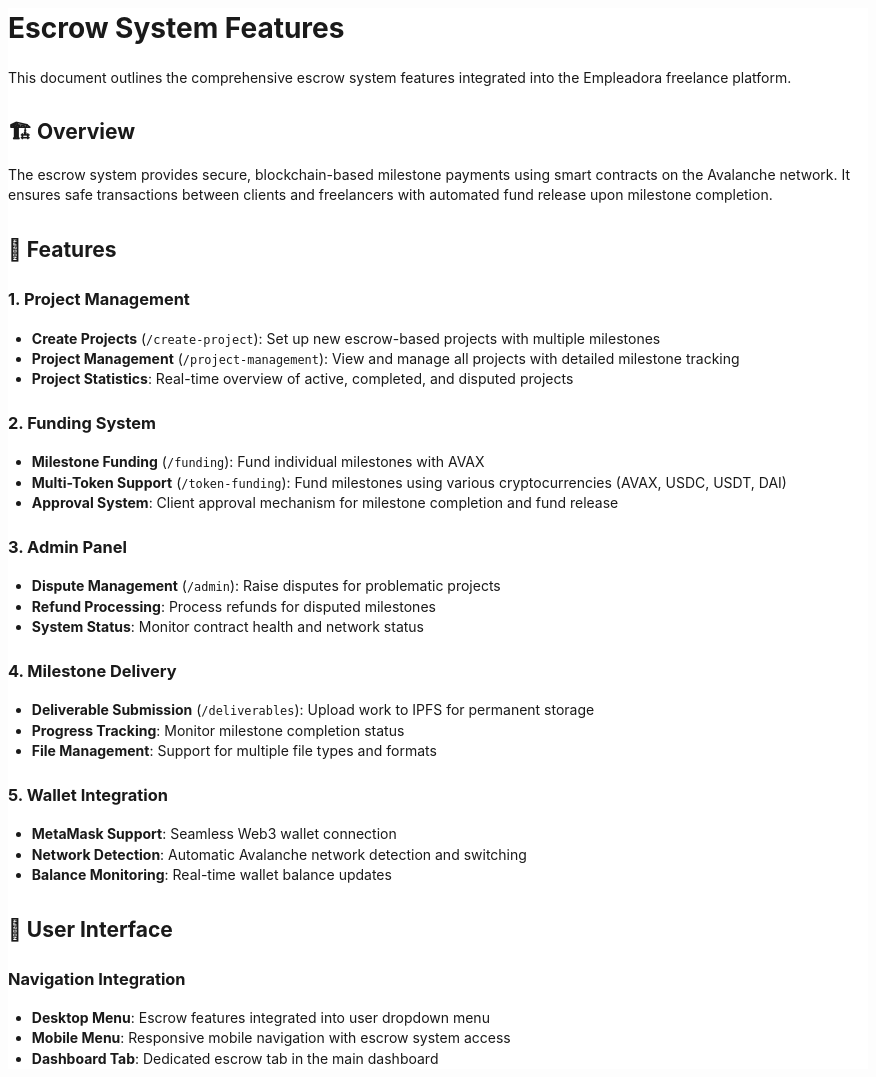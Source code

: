 # Escrow System Features

This document outlines the comprehensive escrow system features integrated into the Empleadora freelance platform.

## 🏗️ Overview

The escrow system provides secure, blockchain-based milestone payments using smart contracts on the Avalanche network. It ensures safe transactions between clients and freelancers with automated fund release upon milestone completion.

## 🚀 Features

### 1. Project Management
- **Create Projects** (`/create-project`): Set up new escrow-based projects with multiple milestones
- **Project Management** (`/project-management`): View and manage all projects with detailed milestone tracking
- **Project Statistics**: Real-time overview of active, completed, and disputed projects

### 2. Funding System
- **Milestone Funding** (`/funding`): Fund individual milestones with AVAX
- **Multi-Token Support** (`/token-funding`): Fund milestones using various cryptocurrencies (AVAX, USDC, USDT, DAI)
- **Approval System**: Client approval mechanism for milestone completion and fund release

### 3. Admin Panel
- **Dispute Management** (`/admin`): Raise disputes for problematic projects
- **Refund Processing**: Process refunds for disputed milestones
- **System Status**: Monitor contract health and network status

### 4. Milestone Delivery
- **Deliverable Submission** (`/deliverables`): Upload work to IPFS for permanent storage
- **Progress Tracking**: Monitor milestone completion status
- **File Management**: Support for multiple file types and formats

### 5. Wallet Integration
- **MetaMask Support**: Seamless Web3 wallet connection
- **Network Detection**: Automatic Avalanche network detection and switching
- **Balance Monitoring**: Real-time wallet balance updates

## 📱 User Interface

### Navigation Integration
- **Desktop Menu**: Escrow features integrated into user dropdown menu
- **Mobile Menu**: Responsive mobile navigation with escrow system access
- **Dashboard Tab**: Dedicated escrow tab in the main dashboard
